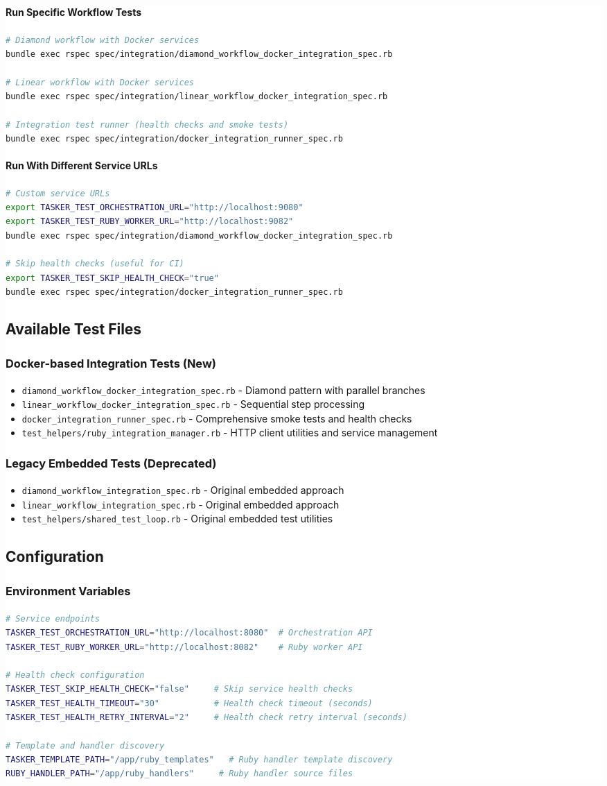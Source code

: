 #### Run Specific Workflow Tests
```bash
# Diamond workflow with Docker services
bundle exec rspec spec/integration/diamond_workflow_docker_integration_spec.rb

# Linear workflow with Docker services
bundle exec rspec spec/integration/linear_workflow_docker_integration_spec.rb

# Integration test runner (health checks and smoke tests)
bundle exec rspec spec/integration/docker_integration_runner_spec.rb
```

#### Run With Different Service URLs
```bash
# Custom service URLs
export TASKER_TEST_ORCHESTRATION_URL="http://localhost:9080"
export TASKER_TEST_RUBY_WORKER_URL="http://localhost:9082"
bundle exec rspec spec/integration/diamond_workflow_docker_integration_spec.rb

# Skip health checks (useful for CI)
export TASKER_TEST_SKIP_HEALTH_CHECK="true"
bundle exec rspec spec/integration/docker_integration_runner_spec.rb
```

## Available Test Files

### Docker-based Integration Tests (New)
- `diamond_workflow_docker_integration_spec.rb` - Diamond pattern with parallel branches
- `linear_workflow_docker_integration_spec.rb` - Sequential step processing
- `docker_integration_runner_spec.rb` - Comprehensive smoke tests and health checks
- `test_helpers/ruby_integration_manager.rb` - HTTP client utilities and service management

### Legacy Embedded Tests (Deprecated)
- `diamond_workflow_integration_spec.rb` - Original embedded approach
- `linear_workflow_integration_spec.rb` - Original embedded approach
- `test_helpers/shared_test_loop.rb` - Original embedded test utilities

## Configuration

### Environment Variables
```bash
# Service endpoints
TASKER_TEST_ORCHESTRATION_URL="http://localhost:8080"  # Orchestration API
TASKER_TEST_RUBY_WORKER_URL="http://localhost:8082"    # Ruby worker API

# Health check configuration
TASKER_TEST_SKIP_HEALTH_CHECK="false"     # Skip service health checks
TASKER_TEST_HEALTH_TIMEOUT="30"           # Health check timeout (seconds)
TASKER_TEST_HEALTH_RETRY_INTERVAL="2"     # Health check retry interval (seconds)

# Template and handler discovery
TASKER_TEMPLATE_PATH="/app/ruby_templates"   # Ruby handler template discovery
RUBY_HANDLER_PATH="/app/ruby_handlers"     # Ruby handler source files
```

